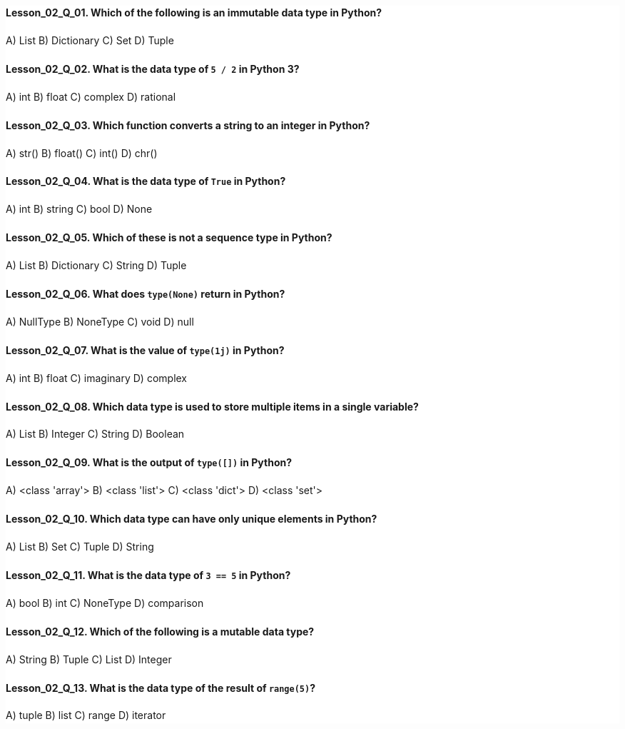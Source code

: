 #### Lesson_02_Q_01. **Which of the following is an immutable data type in Python?**
A) List B) Dictionary C) Set D) Tuple

#### Lesson_02_Q_02. **What is the data type of `5 / 2` in Python 3?**
A) int B) float C) complex D) rational

#### Lesson_02_Q_03. **Which function converts a string to an integer in Python?**
A) str() B) float() C) int() D) chr()

#### Lesson_02_Q_04. **What is the data type of `True` in Python?**
A) int B) string C) bool D) None

#### Lesson_02_Q_05. **Which of these is not a sequence type in Python?**
A) List B) Dictionary C) String D) Tuple

#### Lesson_02_Q_06. **What does `type(None)` return in Python?**
A) NullType B) NoneType C) void D) null

#### Lesson_02_Q_07. **What is the value of `type(1j)` in Python?**
A) int B) float C) imaginary D) complex

#### Lesson_02_Q_08. **Which data type is used to store multiple items in a single variable?**
A) List B) Integer C) String D) Boolean

#### Lesson_02_Q_09. **What is the output of `type([])` in Python?**
A) <class 'array'> B) <class 'list'> C) <class 'dict'> D) <class 'set'>

#### Lesson_02_Q_10. **Which data type can have only unique elements in Python?**
A) List B) Set C) Tuple D) String

#### Lesson_02_Q_11. **What is the data type of `3 == 5` in Python?**
A) bool B) int C) NoneType D) comparison

#### Lesson_02_Q_12. **Which of the following is a mutable data type?**
A) String B) Tuple C) List D) Integer

#### Lesson_02_Q_13. **What is the data type of the result of `range(5)`?**
A) tuple B) list C) range D) iterator
